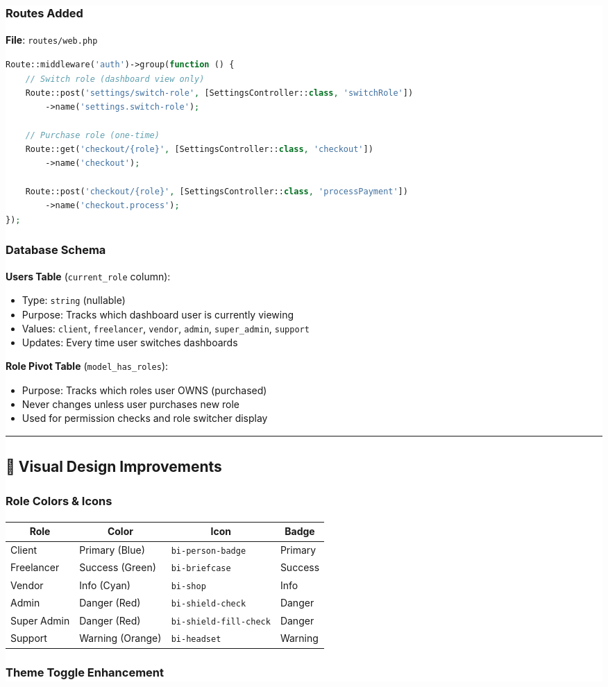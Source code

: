 ### Routes Added

**File**: `routes/web.php`

```php
Route::middleware('auth')->group(function () {
    // Switch role (dashboard view only)
    Route::post('settings/switch-role', [SettingsController::class, 'switchRole'])
        ->name('settings.switch-role');

    // Purchase role (one-time)
    Route::get('checkout/{role}', [SettingsController::class, 'checkout'])
        ->name('checkout');

    Route::post('checkout/{role}', [SettingsController::class, 'processPayment'])
        ->name('checkout.process');
});
```

### Database Schema

**Users Table** (`current_role` column):
- Type: `string` (nullable)
- Purpose: Tracks which dashboard user is currently viewing
- Values: `client`, `freelancer`, `vendor`, `admin`, `super_admin`, `support`
- Updates: Every time user switches dashboards

**Role Pivot Table** (`model_has_roles`):
- Purpose: Tracks which roles user OWNS (purchased)
- Never changes unless user purchases new role
- Used for permission checks and role switcher display

---

## 🎨 Visual Design Improvements

### Role Colors & Icons

| Role | Color | Icon | Badge |
|------|-------|------|-------|
| Client | Primary (Blue) | `bi-person-badge` | Primary |
| Freelancer | Success (Green) | `bi-briefcase` | Success |
| Vendor | Info (Cyan) | `bi-shop` | Info |
| Admin | Danger (Red) | `bi-shield-check` | Danger |
| Super Admin | Danger (Red) | `bi-shield-fill-check` | Danger |
| Support | Warning (Orange) | `bi-headset` | Warning |

### Theme Toggle Enhancement
